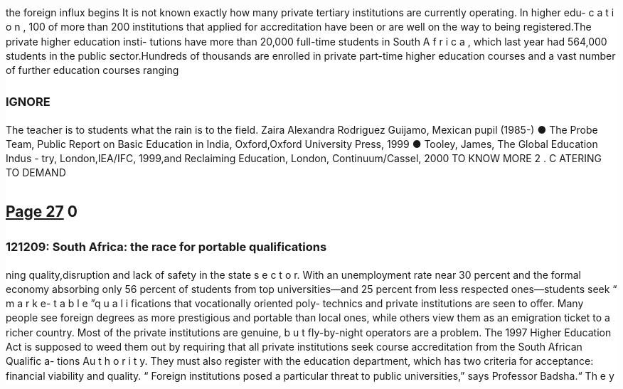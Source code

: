 the foreign influx begins 
It is not known exactly how many private tertiary
institutions are currently operating. In higher edu-
c a t i o n , 100 of more than 200 institutions that applied
for accreditation have been or are well on the way to
being registered.The private higher education insti-
tutions have more than 20,000 full-time students in
South A f r i c a , which last year had 564,000 students in
the public sector.Hundreds of thousands are enrolled
in private part-time higher education courses and a
vast number of further education courses ranging

### IGNORE

The teacher 
is to students
what the rain 
is to the field.
Zaira Alexandra Rodriguez
Guijamo, Mexican pupil
(1985-)
● The Probe Team,
Public Report 
on Basic Education in
India, Oxford,Oxford
University Press, 1999
● Tooley, James, The
Global Education Indus -
try, London,IEA/IFC,
1999,and Reclaiming
Education, London,
Continuum/Cassel,
2000
TO KNOW MORE
2 . C ATERING TO DEMAND

## [Page 27](https://demo.humlab.umu.se/courier/121198eng.pdf#page=27) 0

### 121209: South Africa: the race for portable qualifications

ning quality,disruption and lack of safety in the state
s e c t o r.
With an unemployment rate near 30 percent
and the formal economy absorbing only 56 percent
of students from top universities—and 25 percent
from less respected ones—students seek “ m a r k e-
t a b l e ”q u a l i fications that vocationally oriented poly-
technics and private institutions are seen to offer.
Many people see foreign degrees as more prestigious
and portable than local ones, while others view them
as an emigration ticket to a richer country.
Most of the private institutions are genuine, b u t
fly-by-night operators are a problem. The 1997
Higher Education Act is supposed to weed them out
by requiring that all private institutions seek course
accreditation from the South African Qualific a-
tions Au t h o r i t y. They must also register with the
education department, which has two criteria for
acceptance: financial viability and quality.
“ Foreign institutions posed a particular threat
to public universities,” says Professor Badsha.“ Th e y